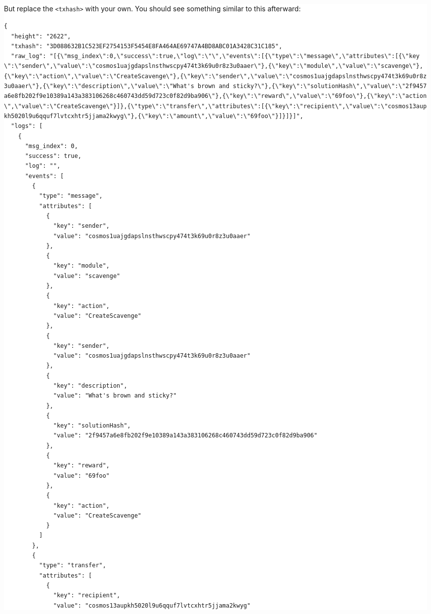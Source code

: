 But replace the `<txhash>` with your own. You should see something similar to this afterward:

```text
{
  "height": "2622",
  "txhash": "3D088632B1C523EF2754153F5454E8FA464AE69747A4BD8ABC01A3428C31C185",
  "raw_log": "[{\"msg_index\":0,\"success\":true,\"log\":\"\",\"events\":[{\"type\":\"message\",\"attributes\":[{\"key\":\"sender\",\"value\":\"cosmos1uajgdapslnsthwscpy474t3k69u0r8z3u0aaer\"},{\"key\":\"module\",\"value\":\"scavenge\"},{\"key\":\"action\",\"value\":\"CreateScavenge\"},{\"key\":\"sender\",\"value\":\"cosmos1uajgdapslnsthwscpy474t3k69u0r8z3u0aaer\"},{\"key\":\"description\",\"value\":\"What's brown and sticky?\"},{\"key\":\"solutionHash\",\"value\":\"2f9457a6e8fb202f9e10389a143a383106268c460743dd59d723c0f82d9ba906\"},{\"key\":\"reward\",\"value\":\"69foo\"},{\"key\":\"action\",\"value\":\"CreateScavenge\"}]},{\"type\":\"transfer\",\"attributes\":[{\"key\":\"recipient\",\"value\":\"cosmos13aupkh5020l9u6qquf7lvtcxhtr5jjama2kwyg\"},{\"key\":\"amount\",\"value\":\"69foo\"}]}]}]",
  "logs": [
    {
      "msg_index": 0,
      "success": true,
      "log": "",
      "events": [
        {
          "type": "message",
          "attributes": [
            {
              "key": "sender",
              "value": "cosmos1uajgdapslnsthwscpy474t3k69u0r8z3u0aaer"
            },
            {
              "key": "module",
              "value": "scavenge"
            },
            {
              "key": "action",
              "value": "CreateScavenge"
            },
            {
              "key": "sender",
              "value": "cosmos1uajgdapslnsthwscpy474t3k69u0r8z3u0aaer"
            },
            {
              "key": "description",
              "value": "What's brown and sticky?"
            },
            {
              "key": "solutionHash",
              "value": "2f9457a6e8fb202f9e10389a143a383106268c460743dd59d723c0f82d9ba906"
            },
            {
              "key": "reward",
              "value": "69foo"
            },
            {
              "key": "action",
              "value": "CreateScavenge"
            }
          ]
        },
        {
          "type": "transfer",
          "attributes": [
            {
              "key": "recipient",
              "value": "cosmos13aupkh5020l9u6qquf7lvtcxhtr5jjama2kwyg"
```